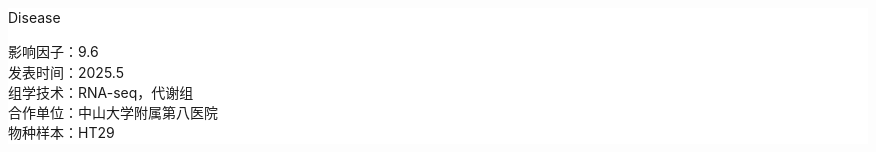 Disease</span></span></span></span></section><section data-mpa-action-id="mcu59gxg1eu2"><span mpa-font-style="mcu59q2mnpe"><span><span leaf=""><span textstyle="">影响因子：</span><span textstyle="">9.6</span></span></span></span></section><section data-mpa-action-id="mcu59gxg21yx"><span mpa-font-style="mcu59q2m1rb"><span><span leaf=""><span textstyle="">发表时间：</span></span></span><span><span leaf=""><span textstyle="">2025.5</span></span></span></span></section><section data-mpa-action-id="mcu59gxg1eu2"><span mpa-font-style="mcu59q2mnpe"></span></section><section data-mpa-action-id="mcu59gxg18jv"><span mpa-font-style="mcu59q2m16ma"></span></section><section data-mpa-action-id="mcu59gxg1hf2"><span mpa-font-style="mcu59q2m171y"><span><span leaf=""><span textstyle="">组学技术</span></span></span><span><span leaf=""><span textstyle="">：</span></span></span><span><span leaf=""><span textstyle="">RNA-seq</span></span></span></span><span><span><span leaf="" data-pm-slice='1 1 ["para",{"tagName":"section","attributes":{"data-mpa-action-id":"mdslmwu4o2v","style":"line-height: 1.75em;"},"namespaceURI":"http://www.w3.org/1999/xhtml"},"node",{"tagName":"span","attributes":{"style":"font-size: 15px;"},"namespaceURI":"http://www.w3.org/1999/xhtml"}]'><span textstyle="">，代谢组</span></span></span></span><span><span leaf=""><br></span></span></section><section data-mpa-action-id="mcu59gxg1q3y"><span mpa-font-style="mcu59q2ms5q"><span><span leaf=""><span textstyle="">合作单位：</span></span><span><span leaf="" data-pm-slice='1 1 ["para",{"tagName":"section","attributes":{"data-mpa-action-id":"mdslmwu41xti","style":"line-height: 1.75em;"},"namespaceURI":"http://www.w3.org/1999/xhtml"},"node",{"tagName":"span","attributes":{"style":"font-size: 15px;"},"namespaceURI":"http://www.w3.org/1999/xhtml"}]'><span textstyle="">中山大学附属第八医院</span></span></span></span></span></section><section data-mpa-action-id="mcu59gxg18jv"><span mpa-font-style="mcu59q2m16ma"><span><span leaf=""><span textstyle="">物种</span></span></span><span><span leaf=""><span textstyle="">样本</span></span></span><span><span leaf=""><span textstyle="">：</span></span><span><span leaf="" data-pm-slice='1 1 ["para",{"tagName":"section","attributes":{"data-mpa-action-id":"mdslmwu418w5","style":"line-height: 1.75em;"},"namespaceURI":"http://www.w3.org/1999/xhtml"},"node",{"tagName":"span","attributes":{"style":"font-size: 15px;"},"namespaceURI":"http://www.w3.org/1999/xhtml"}]'><span textstyle="">HT29